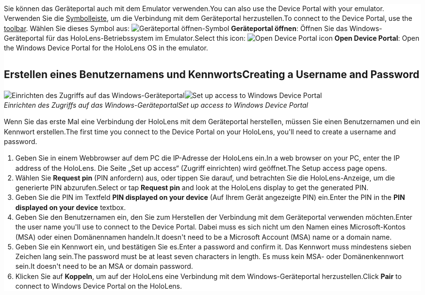 <span data-ttu-id="137f7-177">Sie können das Geräteportal auch mit dem Emulator verwenden.</span><span class="sxs-lookup"><span data-stu-id="137f7-177">You can also use the Device Portal with your emulator.</span></span> <span data-ttu-id="137f7-178">Verwenden Sie die [Symbolleiste](using-the-hololens-emulator.md), um die Verbindung mit dem Geräteportal herzustellen.</span><span class="sxs-lookup"><span data-stu-id="137f7-178">To connect to the Device Portal, use the [toolbar](using-the-hololens-emulator.md).</span></span> <span data-ttu-id="137f7-179">Wählen Sie dieses Symbol aus: ![Geräteportal öffnen-Symbol](images/emulator-deviceportal.png) **Geräteportal öffnen**: Öffnen Sie das Windows-Geräteportal für das HoloLens-Betriebssystem im Emulator.</span><span class="sxs-lookup"><span data-stu-id="137f7-179">Select this icon: ![Open Device Portal icon](images/emulator-deviceportal.png) **Open Device Portal**: Open the Windows Device Portal for the HoloLens OS in the emulator.</span></span>

## <a name="creating-a-username-and-password"></a><span data-ttu-id="137f7-180">Erstellen eines Benutzernamens und Kennworts</span><span class="sxs-lookup"><span data-stu-id="137f7-180">Creating a Username and Password</span></span>

<span data-ttu-id="137f7-181">![Einrichten des Zugriffs auf das Windows-Geräteportal](images/windows-device-portal-credentials-reset-page-1000px.png)</span><span class="sxs-lookup"><span data-stu-id="137f7-181">![Set up access to Windows Device Portal](images/windows-device-portal-credentials-reset-page-1000px.png)</span></span><br>
<span data-ttu-id="137f7-182">*Einrichten des Zugriffs auf das Windows-Geräteportal*</span><span class="sxs-lookup"><span data-stu-id="137f7-182">*Set up access to Windows Device Portal*</span></span>

<span data-ttu-id="137f7-183">Wenn Sie das erste Mal eine Verbindung der HoloLens mit dem Geräteportal herstellen, müssen Sie einen Benutzernamen und ein Kennwort erstellen.</span><span class="sxs-lookup"><span data-stu-id="137f7-183">The first time you connect to the Device Portal on your HoloLens, you'll need to create a username and password.</span></span>
1. <span data-ttu-id="137f7-184">Geben Sie in einem Webbrowser auf dem PC die IP-Adresse der HoloLens ein.</span><span class="sxs-lookup"><span data-stu-id="137f7-184">In a web browser on your PC, enter the IP address of the HoloLens.</span></span> <span data-ttu-id="137f7-185">Die Seite „Set up access“ (Zugriff einrichten) wird geöffnet.</span><span class="sxs-lookup"><span data-stu-id="137f7-185">The Setup access page opens.</span></span>
2. <span data-ttu-id="137f7-186">Wählen Sie **Request pin** (PIN anfordern) aus, oder tippen Sie darauf, und betrachten Sie die HoloLens-Anzeige, um die generierte PIN abzurufen.</span><span class="sxs-lookup"><span data-stu-id="137f7-186">Select or tap **Request pin** and look at the HoloLens display to get the generated PIN.</span></span>
3. <span data-ttu-id="137f7-187">Geben Sie die PIN im Textfeld **PIN displayed on your device** (Auf Ihrem Gerät angezeigte PIN) ein.</span><span class="sxs-lookup"><span data-stu-id="137f7-187">Enter the PIN in the **PIN displayed on your device** textbox.</span></span>
4. <span data-ttu-id="137f7-188">Geben Sie den Benutzernamen ein, den Sie zum Herstellen der Verbindung mit dem Geräteportal verwenden möchten.</span><span class="sxs-lookup"><span data-stu-id="137f7-188">Enter the user name you'll use to connect to the Device Portal.</span></span> <span data-ttu-id="137f7-189">Dabei muss es sich nicht um den Namen eines Microsoft-Kontos (MSA) oder einen Domänennamen handeln.</span><span class="sxs-lookup"><span data-stu-id="137f7-189">It doesn't need to be a Microsoft Account (MSA) name or a domain name.</span></span>
5. <span data-ttu-id="137f7-190">Geben Sie ein Kennwort ein, und bestätigen Sie es.</span><span class="sxs-lookup"><span data-stu-id="137f7-190">Enter a password and confirm it.</span></span> <span data-ttu-id="137f7-191">Das Kennwort muss mindestens sieben Zeichen lang sein.</span><span class="sxs-lookup"><span data-stu-id="137f7-191">The password must be at least seven characters in length.</span></span> <span data-ttu-id="137f7-192">Es muss kein MSA- oder Domänenkennwort sein.</span><span class="sxs-lookup"><span data-stu-id="137f7-192">It doesn't need to be an MSA or domain password.</span></span>
6. <span data-ttu-id="137f7-193">Klicken Sie auf **Koppeln**, um auf der HoloLens eine Verbindung mit dem Windows-Geräteportal herzustellen.</span><span class="sxs-lookup"><span data-stu-id="137f7-193">Click **Pair** to connect to Windows Device Portal on the HoloLens.</span></span>
